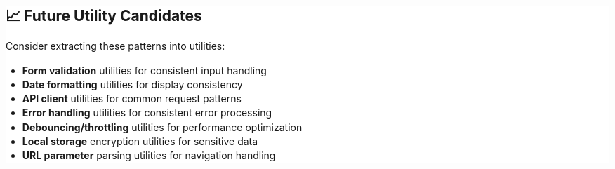 ## 📈 Future Utility Candidates

Consider extracting these patterns into utilities:
- **Form validation** utilities for consistent input handling
- **Date formatting** utilities for display consistency
- **API client** utilities for common request patterns
- **Error handling** utilities for consistent error processing
- **Debouncing/throttling** utilities for performance optimization
- **Local storage** encryption utilities for sensitive data
- **URL parameter** parsing utilities for navigation handling